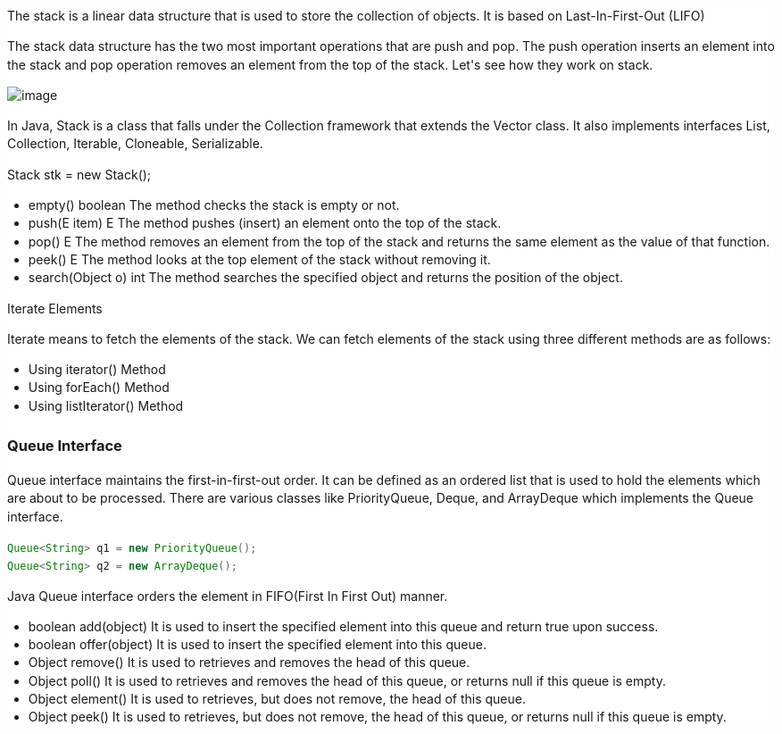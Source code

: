 The stack is a linear data structure that is used to store the collection of objects. It is based on Last-In-First-Out (LIFO)

The stack data structure has the two most important operations that are push and pop. The push operation inserts an element into the stack and pop operation removes an element from the top of the stack. Let's see how they work on stack.

![image](https://user-images.githubusercontent.com/25869911/166125511-1befbf9b-97cd-402d-a14d-1675e50ee075.png)


In Java, Stack is a class that falls under the Collection framework that extends the Vector class. It also implements interfaces List, Collection, Iterable, Cloneable, Serializable.

Stack stk = new Stack();  


* empty()	boolean	The method checks the stack is empty or not.
* push(E item)	E	The method pushes (insert) an element onto the top of the stack.
* pop()	E	The method removes an element from the top of the stack and returns the same element as the value of that function.
* peek()	E	The method looks at the top element of the stack without removing it.
* search(Object o)	int	The method searches the specified object and returns the position of the object.


Iterate Elements

Iterate means to fetch the elements of the stack. We can fetch elements of the stack using three different methods are as follows:

* Using iterator() Method
* Using forEach() Method
* Using listIterator() Method

### Queue Interface

Queue interface maintains the first-in-first-out order. It can be defined as an ordered list that is used to hold the elements which are about to be processed. There are various classes like PriorityQueue, Deque, and ArrayDeque which implements the Queue interface.

```java
Queue<String> q1 = new PriorityQueue();  
Queue<String> q2 = new ArrayDeque();  
```

Java Queue interface orders the element in FIFO(First In First Out) manner.

* boolean add(object)	It is used to insert the specified element into this queue and return true upon success.
* boolean offer(object)	It is used to insert the specified element into this queue.
* Object remove()	It is used to retrieves and removes the head of this queue.
* Object poll()	It is used to retrieves and removes the head of this queue, or returns null if this queue is empty.
* Object element()	It is used to retrieves, but does not remove, the head of this queue.
* Object peek()	It is used to retrieves, but does not remove, the head of this queue, or returns null if this queue is empty.

